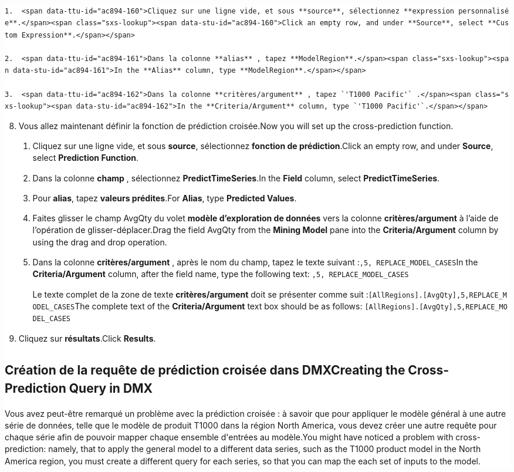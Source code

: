     1.  <span data-ttu-id="ac894-160">Cliquez sur une ligne vide, et sous **source**, sélectionnez **expression personnalisée**.</span><span class="sxs-lookup"><span data-stu-id="ac894-160">Click an empty row, and under **Source**, select **Custom Expression**.</span></span>  
  
    2.  <span data-ttu-id="ac894-161">Dans la colonne **alias** , tapez **ModelRegion**.</span><span class="sxs-lookup"><span data-stu-id="ac894-161">In the **Alias** column, type **ModelRegion**.</span></span>  
  
    3.  <span data-ttu-id="ac894-162">Dans la colonne **critères/argument** , tapez `'T1000 Pacific'` .</span><span class="sxs-lookup"><span data-stu-id="ac894-162">In the **Criteria/Argument** column, type `'T1000 Pacific'`.</span></span>  
  
8.  <span data-ttu-id="ac894-163">Vous allez maintenant définir la fonction de prédiction croisée.</span><span class="sxs-lookup"><span data-stu-id="ac894-163">Now you will set up the cross-prediction function.</span></span>  
  
    1.  <span data-ttu-id="ac894-164">Cliquez sur une ligne vide, et sous **source**, sélectionnez **fonction de prédiction**.</span><span class="sxs-lookup"><span data-stu-id="ac894-164">Click an empty row, and under **Source**, select **Prediction Function**.</span></span>  
  
    2.  <span data-ttu-id="ac894-165">Dans la colonne **champ** , sélectionnez **PredictTimeSeries**.</span><span class="sxs-lookup"><span data-stu-id="ac894-165">In the **Field** column, select **PredictTimeSeries**.</span></span>  
  
    3.  <span data-ttu-id="ac894-166">Pour **alias**, tapez **valeurs prédites**.</span><span class="sxs-lookup"><span data-stu-id="ac894-166">For **Alias**, type **Predicted Values**.</span></span>  
  
    4.  <span data-ttu-id="ac894-167">Faites glisser le champ AvgQty du volet **modèle d’exploration de données** vers la colonne **critères/argument** à l’aide de l’opération de glisser-déplacer.</span><span class="sxs-lookup"><span data-stu-id="ac894-167">Drag the field AvgQty from the **Mining Model** pane into the **Criteria/Argument** column by using the drag and drop operation.</span></span>  
  
    5.  <span data-ttu-id="ac894-168">Dans la colonne **critères/argument** , après le nom du champ, tapez le texte suivant :`,5, REPLACE_MODEL_CASES`</span><span class="sxs-lookup"><span data-stu-id="ac894-168">In the **Criteria/Argument** column, after the field name, type the following text: `,5, REPLACE_MODEL_CASES`</span></span>  
  
         <span data-ttu-id="ac894-169">Le texte complet de la zone de texte **critères/argument** doit se présenter comme suit :`[AllRegions].[AvgQty],5,REPLACE_MODEL_CASES`</span><span class="sxs-lookup"><span data-stu-id="ac894-169">The complete text of the **Criteria/Argument** text box should be as follows: `[AllRegions].[AvgQty],5,REPLACE_MODEL_CASES`</span></span>  
  
9. <span data-ttu-id="ac894-170">Cliquez sur **résultats**.</span><span class="sxs-lookup"><span data-stu-id="ac894-170">Click **Results**.</span></span>  
  
## <a name="creating-the-cross-prediction-query-in-dmx"></a><span data-ttu-id="ac894-171">Création de la requête de prédiction croisée dans DMX</span><span class="sxs-lookup"><span data-stu-id="ac894-171">Creating the Cross-Prediction Query in DMX</span></span>  
 <span data-ttu-id="ac894-172">Vous avez peut-être remarqué un problème avec la prédiction croisée : à savoir que pour appliquer le modèle général à une autre série de données, telle que le modèle de produit T1000 dans la région North America, vous devez créer une autre requête pour chaque série afin de pouvoir mapper chaque ensemble d'entrées au modèle.</span><span class="sxs-lookup"><span data-stu-id="ac894-172">You might have noticed a problem with cross-prediction: namely, that to apply the general model to a different data series, such as the T1000 product model in the North America region, you must create a different query for each series, so that you can map the each set of inputs to the model.</span></span>  
  